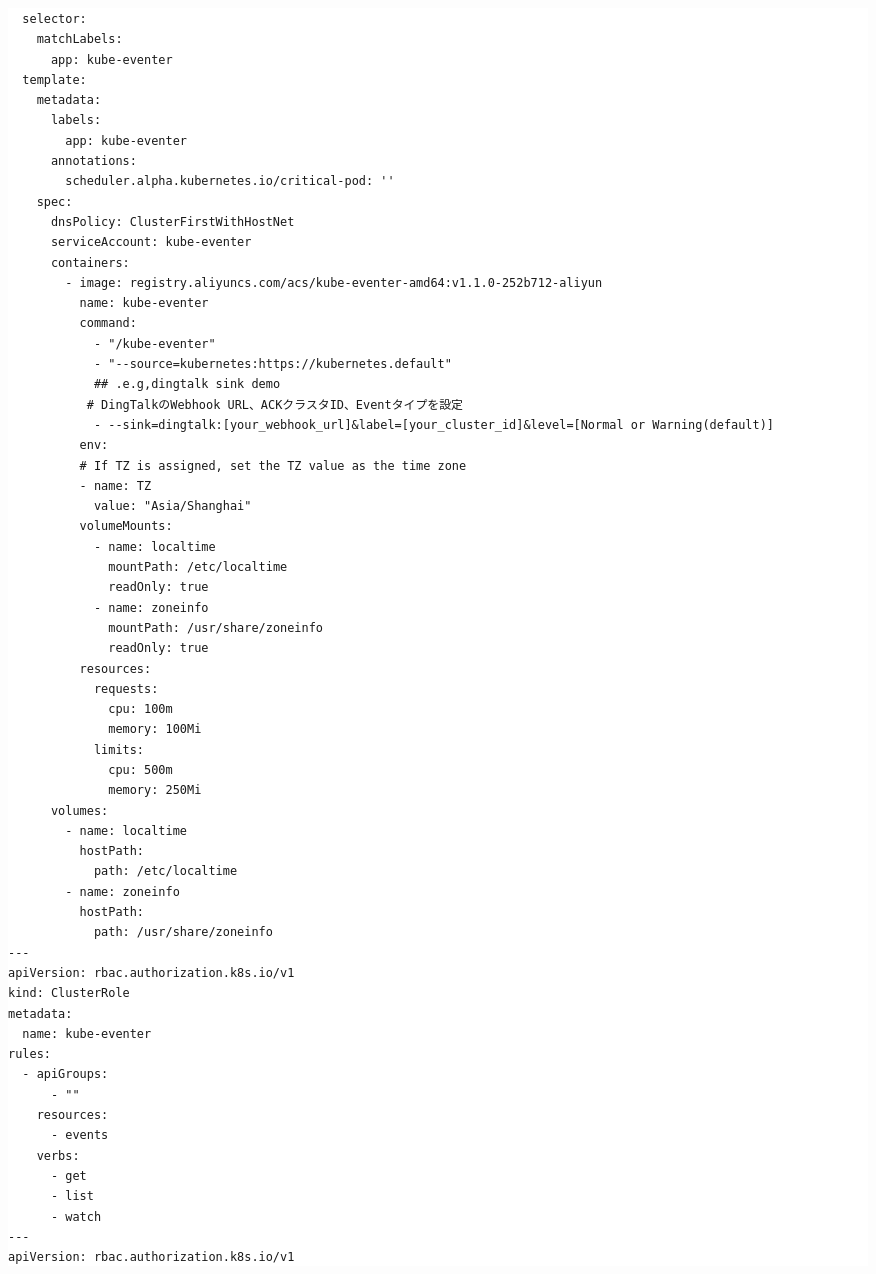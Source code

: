 ```
  selector:
    matchLabels:
      app: kube-eventer
  template:
    metadata:
      labels:
        app: kube-eventer
      annotations:	
        scheduler.alpha.kubernetes.io/critical-pod: ''
    spec:
      dnsPolicy: ClusterFirstWithHostNet
      serviceAccount: kube-eventer
      containers:
        - image: registry.aliyuncs.com/acs/kube-eventer-amd64:v1.1.0-252b712-aliyun
          name: kube-eventer
          command:
            - "/kube-eventer"
            - "--source=kubernetes:https://kubernetes.default"
            ## .e.g,dingtalk sink demo
           # DingTalkのWebhook URL、ACKクラスタID、Eventタイプを設定
            - --sink=dingtalk:[your_webhook_url]&label=[your_cluster_id]&level=[Normal or Warning(default)]
          env:
          # If TZ is assigned, set the TZ value as the time zone
          - name: TZ
            value: "Asia/Shanghai" 
          volumeMounts:
            - name: localtime
              mountPath: /etc/localtime
              readOnly: true
            - name: zoneinfo
              mountPath: /usr/share/zoneinfo
              readOnly: true
          resources:
            requests:
              cpu: 100m
              memory: 100Mi
            limits:
              cpu: 500m
              memory: 250Mi
      volumes:
        - name: localtime
          hostPath:
            path: /etc/localtime
        - name: zoneinfo
          hostPath:
            path: /usr/share/zoneinfo
---
apiVersion: rbac.authorization.k8s.io/v1
kind: ClusterRole
metadata:
  name: kube-eventer
rules:
  - apiGroups:
      - ""
    resources:
      - events
    verbs:
      - get
      - list
      - watch
---
apiVersion: rbac.authorization.k8s.io/v1
```